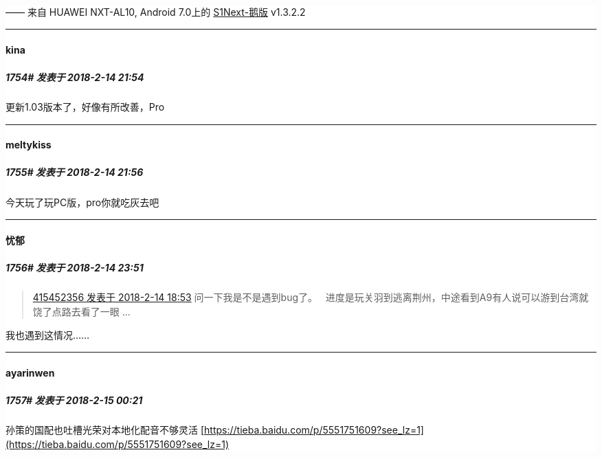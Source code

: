 —— 来自 HUAWEI NXT-AL10, Android 7.0上的 [S1Next-鹅版](https://github.com/ykrank/S1-Next/releases) v1.3.2.2







-----

####  kina  
##### 1754#       发表于 2018-2-14 21:54




更新1.03版本了，好像有所改善，Pro







-----

####  meltykiss  
##### 1755#       发表于 2018-2-14 21:56




今天玩了玩PC版，pro你就吃灰去吧







-----

####  忧郁  
##### 1756#       发表于 2018-2-14 23:51



<blockquote><a href="httphttps://bbs.saraba1st.com/2b/forum.php?mod=redirect&amp;goto=findpost&amp;pid=38559982&amp;ptid=1355959" target="_blank">415452356 发表于 2018-2-14 18:53</a>
问一下我是不是遇到bug了。
  进度是玩关羽到逃离荆州，中途看到A9有人说可以游到台湾就饶了点路去看了一眼 ...</blockquote>
我也遇到这情况……







-----

####  ayarinwen  
##### 1757#       发表于 2018-2-15 00:21




孙策的国配也吐槽光荣对本地化配音不够灵活
[https://tieba.baidu.com/p/5551751609?see_lz=1](https://tieba.baidu.com/p/5551751609?see_lz=1)
